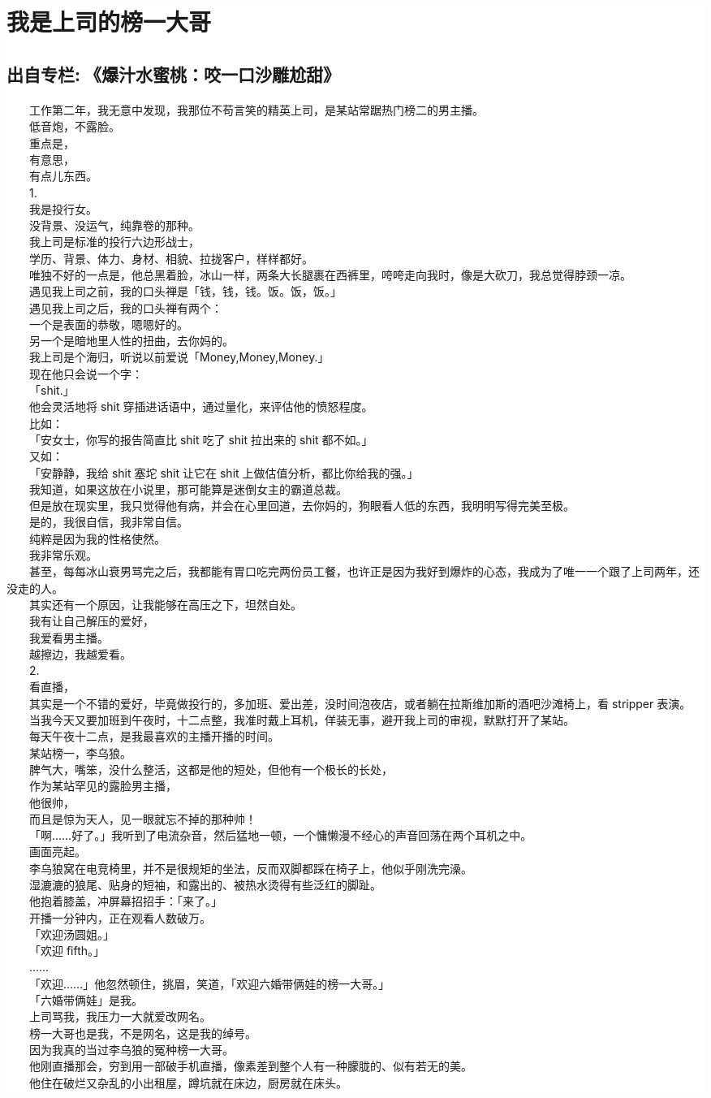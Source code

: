 # 我是上司的榜一大哥  
## 出自专栏: 《爆汁水蜜桃：咬一口沙雕尬甜》  
&emsp;&emsp;工作第二年，我无意中发现，我那位不苟言笑的精英上司，是某站常踞热门榜二的男主播。  
&emsp;&emsp;低音炮，不露脸。  
&emsp;&emsp;重点是，  
&emsp;&emsp;有意思，  
&emsp;&emsp;有点儿东西。  
&emsp;&emsp;1.  
&emsp;&emsp;我是投行女。  
&emsp;&emsp;没背景、没运气，纯靠卷的那种。  
&emsp;&emsp;我上司是标准的投行六边形战士，  
&emsp;&emsp;学历、背景、体力、身材、相貌、拉拢客户，样样都好。  
&emsp;&emsp;唯独不好的一点是，他总黑着脸，冰山一样，两条大长腿裹在西裤里，咵咵走向我时，像是大砍刀，我总觉得脖颈一凉。  
&emsp;&emsp;遇见我上司之前，我的口头禅是「钱，钱，钱。饭。饭，饭。」  
&emsp;&emsp;遇见我上司之后，我的口头禅有两个：  
&emsp;&emsp;一个是表面的恭敬，嗯嗯好的。  
&emsp;&emsp;另一个是暗地里人性的扭曲，去你妈的。  
&emsp;&emsp;我上司是个海归，听说以前爱说「Money,Money,Money.」  
&emsp;&emsp;现在他只会说一个字：  
&emsp;&emsp;「shit.」  
&emsp;&emsp;他会灵活地将 shit 穿插进话语中，通过量化，来评估他的愤怒程度。  
&emsp;&emsp;比如：  
&emsp;&emsp;「安女士，你写的报告简直比 shit 吃了 shit 拉出来的 shit 都不如。」  
&emsp;&emsp;又如：  
&emsp;&emsp;「安静静，我给 shit 塞坨 shit 让它在 shit 上做估值分析，都比你给我的强。」  
&emsp;&emsp;我知道，如果这放在小说里，那可能算是迷倒女主的霸道总裁。  
&emsp;&emsp;但是放在现实里，我只觉得他有病，并会在心里回道，去你妈的，狗眼看人低的东西，我明明写得完美至极。  
&emsp;&emsp;是的，我很自信，我非常自信。  
&emsp;&emsp;纯粹是因为我的性格使然。  
&emsp;&emsp;我非常乐观。  
&emsp;&emsp;甚至，每每冰山衰男骂完之后，我都能有胃口吃完两份员工餐，也许正是因为我好到爆炸的心态，我成为了唯一一个跟了上司两年，还没走的人。  
&emsp;&emsp;其实还有一个原因，让我能够在高压之下，坦然自处。  
&emsp;&emsp;我有让自己解压的爱好，  
&emsp;&emsp;我爱看男主播。  
&emsp;&emsp;越擦边，我越爱看。  
&emsp;&emsp;2.  
&emsp;&emsp;看直播，  
&emsp;&emsp;其实是一个不错的爱好，毕竟做投行的，多加班、爱出差，没时间泡夜店，或者躺在拉斯维加斯的酒吧沙滩椅上，看 stripper 表演。  
&emsp;&emsp;当我今天又要加班到午夜时，十二点整，我准时戴上耳机，佯装无事，避开我上司的审视，默默打开了某站。  
&emsp;&emsp;每天午夜十二点，是我最喜欢的主播开播的时间。  
&emsp;&emsp;某站榜一，李乌狼。  
&emsp;&emsp;脾气大，嘴笨，没什么整活，这都是他的短处，但他有一个极长的长处，  
&emsp;&emsp;作为某站罕见的露脸男主播，  
&emsp;&emsp;他很帅，  
&emsp;&emsp;而且是惊为天人，见一眼就忘不掉的那种帅！  
&emsp;&emsp;「啊……好了。」我听到了电流杂音，然后猛地一顿，一个慵懒漫不经心的声音回荡在两个耳机之中。  
&emsp;&emsp;画面亮起。  
&emsp;&emsp;李乌狼窝在电竞椅里，并不是很规矩的坐法，反而双脚都踩在椅子上，他似乎刚洗完澡。  
&emsp;&emsp;湿漉漉的狼尾、贴身的短袖，和露出的、被热水烫得有些泛红的脚趾。  
&emsp;&emsp;他抱着膝盖，冲屏幕招招手：「来了。」  
&emsp;&emsp;开播一分钟内，正在观看人数破万。  
&emsp;&emsp;「欢迎汤圆姐。」  
&emsp;&emsp;「欢迎 fifth。」  
&emsp;&emsp;……  
&emsp;&emsp;「欢迎……」他忽然顿住，挑眉，笑道，「欢迎六婚带俩娃的榜一大哥。」  
&emsp;&emsp;「六婚带俩娃」是我。  
&emsp;&emsp;上司骂我，我压力一大就爱改网名。  
&emsp;&emsp;榜一大哥也是我，不是网名，这是我的绰号。  
&emsp;&emsp;因为我真的当过李乌狼的冤种榜一大哥。  
&emsp;&emsp;他刚直播那会，穷到用一部破手机直播，像素差到整个人有一种朦胧的、似有若无的美。  
&emsp;&emsp;他住在破烂又杂乱的小出租屋，蹲坑就在床边，厨房就在床头。  